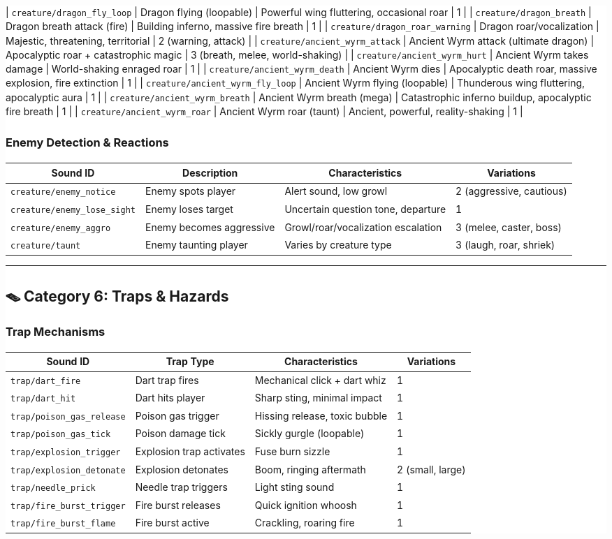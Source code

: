 | `creature/dragon_fly_loop` | Dragon flying (loopable) | Powerful wing fluttering, occasional roar | 1 |
| `creature/dragon_breath` | Dragon breath attack (fire) | Building inferno, massive fire breath | 1 |
| `creature/dragon_roar_warning` | Dragon roar/vocalization | Majestic, threatening, territorial | 2 (warning, attack) |
| `creature/ancient_wyrm_attack` | Ancient Wyrm attack (ultimate dragon) | Apocalyptic roar + catastrophic magic | 3 (breath, melee, world-shaking) |
| `creature/ancient_wyrm_hurt` | Ancient Wyrm takes damage | World-shaking enraged roar | 1 |
| `creature/ancient_wyrm_death` | Ancient Wyrm dies | Apocalyptic death roar, massive explosion, fire extinction | 1 |
| `creature/ancient_wyrm_fly_loop` | Ancient Wyrm flying (loopable) | Thunderous wing fluttering, apocalyptic aura | 1 |
| `creature/ancient_wyrm_breath` | Ancient Wyrm breath (mega) | Catastrophic inferno buildup, apocalyptic fire breath | 1 |
| `creature/ancient_wyrm_roar` | Ancient Wyrm roar (taunt) | Ancient, powerful, reality-shaking | 1 |

### Enemy Detection & Reactions

| Sound ID | Description | Characteristics | Variations |
|----------|-------------|-----------------|------------|
| `creature/enemy_notice` | Enemy spots player | Alert sound, low growl | 2 (aggressive, cautious) |
| `creature/enemy_lose_sight` | Enemy loses target | Uncertain question tone, departure | 1 |
| `creature/enemy_aggro` | Enemy becomes aggressive | Growl/roar/vocalization escalation | 3 (melee, caster, boss) |
| `creature/taunt` | Enemy taunting player | Varies by creature type | 3 (laugh, roar, shriek) |

---

## 🪤 **Category 6: Traps & Hazards**

### Trap Mechanisms

| Sound ID | Trap Type | Characteristics | Variations |
|----------|-----------|-----------------|------------|
| `trap/dart_fire` | Dart trap fires | Mechanical click + dart whiz | 1 |
| `trap/dart_hit` | Dart hits player | Sharp sting, minimal impact | 1 |
| `trap/poison_gas_release` | Poison gas trigger | Hissing release, toxic bubble | 1 |
| `trap/poison_gas_tick` | Poison damage tick | Sickly gurgle (loopable) | 1 |
| `trap/explosion_trigger` | Explosion trap activates | Fuse burn sizzle | 1 |
| `trap/explosion_detonate` | Explosion detonates | Boom, ringing aftermath | 2 (small, large) |
| `trap/needle_prick` | Needle trap triggers | Light sting sound | 1 |
| `trap/fire_burst_trigger` | Fire burst releases | Quick ignition whoosh | 1 |
| `trap/fire_burst_flame` | Fire burst active | Crackling, roaring fire | 1 |
